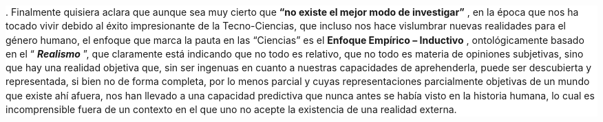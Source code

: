 .
Finalmente quisiera aclara que aunque sea muy cierto que 
**“no existe el mejor modo de investigar”**
, en la época que nos ha tocado vivir debido al éxito impresionante de la Tecno-Ciencias, que incluso nos hace vislumbrar nuevas realidades para el género humano, el enfoque que marca la pauta en las “Ciencias” es el 
**Enfoque Empírico – Inductivo**
, ontológicamente basado en el “
***Realismo***
”, que claramente está indicando que no todo es relativo, que no todo es materia de opiniones subjetivas, sino que hay una realidad objetiva que, sin ser ingenuas en cuanto a nuestras capacidades de aprehenderla, puede ser descubierta y representada, si bien no de forma completa, por lo menos parcial y cuyas representaciones parcialmente objetivas de un mundo que existe ahí afuera, nos han llevado a una capacidad predictiva que nunca antes se había visto en la historia humana, lo cual es incomprensible fuera de un contexto en el que uno no acepte la existencia de una realidad externa.